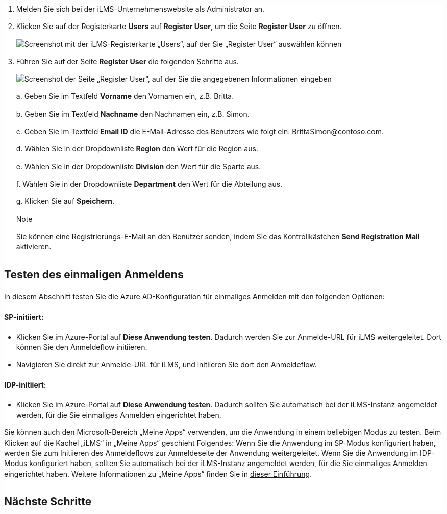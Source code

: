1. Melden Sie sich bei der iLMS-Unternehmenswebsite als Administrator an.

2. Klicken Sie auf der Registerkarte **Users** auf **Register User**, um die Seite **Register User** zu öffnen.

   ![Screenshot mit der iLMS-Registerkarte „Users“, auf der Sie „Register User“ auswählen können](./media/ilms-tutorial/user.png)

3. Führen Sie auf der Seite **Register User** die folgenden Schritte aus.

    ![Screenshot der Seite „Register User“, auf der Sie die angegebenen Informationen eingeben](./media/ilms-tutorial/add-user.png)

    a. Geben Sie im Textfeld **Vorname** den Vornamen ein, z.B. Britta.

    b. Geben Sie im Textfeld **Nachname** den Nachnamen ein, z.B. Simon.

    c. Geben Sie im Textfeld **Email ID** die E-Mail-Adresse des Benutzers wie folgt ein: BrittaSimon@contoso.com.

    d. Wählen Sie in der Dropdownliste **Region** den Wert für die Region aus.

    e. Wählen Sie in der Dropdownliste **Division** den Wert für die Sparte aus.

    f. Wählen Sie in der Dropdownliste **Department** den Wert für die Abteilung aus.

    g. Klicken Sie auf **Speichern**.

    > [!NOTE]
    > Sie können eine Registrierungs-E-Mail an den Benutzer senden, indem Sie das Kontrollkästchen **Send Registration Mail** aktivieren.

## <a name="test-sso"></a>Testen des einmaligen Anmeldens

In diesem Abschnitt testen Sie die Azure AD-Konfiguration für einmaliges Anmelden mit den folgenden Optionen: 

#### <a name="sp-initiated"></a>SP-initiiert:

* Klicken Sie im Azure-Portal auf **Diese Anwendung testen**. Dadurch werden Sie zur Anmelde-URL für iLMS weitergeleitet. Dort können Sie den Anmeldeflow initiieren.  

* Navigieren Sie direkt zur Anmelde-URL für iLMS, und initiieren Sie dort den Anmeldeflow.

#### <a name="idp-initiated"></a>IDP-initiiert:

* Klicken Sie im Azure-Portal auf **Diese Anwendung testen**. Dadurch sollten Sie automatisch bei der iLMS-Instanz angemeldet werden, für die Sie einmaliges Anmelden eingerichtet haben. 

Sie können auch den Microsoft-Bereich „Meine Apps“ verwenden, um die Anwendung in einem beliebigen Modus zu testen. Beim Klicken auf die Kachel „iLMS“ in „Meine Apps“ geschieht Folgendes: Wenn Sie die Anwendung im SP-Modus konfiguriert haben, werden Sie zum Initiieren des Anmeldeflows zur Anmeldeseite der Anwendung weitergeleitet. Wenn Sie die Anwendung im IDP-Modus konfiguriert haben, sollten Sie automatisch bei der iLMS-Instanz angemeldet werden, für die Sie einmaliges Anmelden eingerichtet haben. Weitere Informationen zu „Meine Apps“ finden Sie in [dieser Einführung](https://support.microsoft.com/account-billing/sign-in-and-start-apps-from-the-my-apps-portal-2f3b1bae-0e5a-4a86-a33e-876fbd2a4510).

## <a name="next-steps"></a>Nächste Schritte
